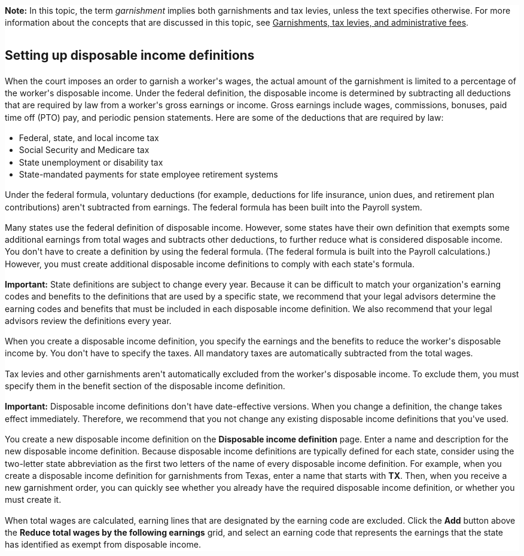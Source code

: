 
**Note:** In this topic, the term *garnishment* implies both garnishments and tax levies, unless the text specifies otherwise. For more information about the concepts that are discussed in this topic, see [Garnishments, tax levies, and administrative fees](noam-usa-garnishment-tax-levy-administrative-fees.md).

## Setting up disposable income definitions
When the court imposes an order to garnish a worker's wages, the actual amount of the garnishment is limited to a percentage of the worker's disposable income. Under the federal definition, the disposable income is determined by subtracting all deductions that are required by law from a worker's gross earnings or income. Gross earnings include wages, commissions, bonuses, paid time off (PTO) pay, and periodic pension statements. Here are some of the deductions that are required by law:

-   Federal, state, and local income tax
-   Social Security and Medicare tax
-   State unemployment or disability tax
-   State-mandated payments for state employee retirement systems

Under the federal formula, voluntary deductions (for example, deductions for life insurance, union dues, and retirement plan contributions) aren't subtracted from earnings. The federal formula has been built into the Payroll system. 

Many states use the federal definition of disposable income. However, some states have their own definition that exempts some additional earnings from total wages and subtracts other deductions, to further reduce what is considered disposable income. You don't have to create a definition by using the federal formula. (The federal formula is built into the Payroll calculations.) However, you must create additional disposable income definitions to comply with each state's formula. 

**Important:** State definitions are subject to change every year. Because it can be difficult to match your organization's earning codes and benefits to the definitions that are used by a specific state, we recommend that your legal advisors determine the earning codes and benefits that must be included in each disposable income definition. We also recommend that your legal advisors review the definitions every year. 

When you create a disposable income definition, you specify the earnings and the benefits to reduce the worker's disposable income by. You don't have to specify the taxes. All mandatory taxes are automatically subtracted from the total wages. 

Tax levies and other garnishments aren't automatically excluded from the worker's disposable income. To exclude them, you must specify them in the benefit section of the disposable income definition. 

**Important:** Disposable income definitions don't have date-effective versions. When you change a definition, the change takes effect immediately. Therefore, we recommend that you not change any existing disposable income definitions that you've used. 

You create a new disposable income definition on the **Disposable income definition** page. Enter a name and description for the new disposable income definition. Because disposable income definitions are typically defined for each state, consider using the two-letter state abbreviation as the first two letters of the name of every disposable income definition. For example, when you create a disposable income definition for garnishments from Texas, enter a name that starts with **TX**. Then, when you receive a new garnishment order, you can quickly see whether you already have the required disposable income definition, or whether you must create it. 

When total wages are calculated, earning lines that are designated by the earning code are excluded. Click the **Add** button above the **Reduce total wages by the following earnings** grid, and select an earning code that represents the earnings that the state has identified as exempt from disposable income. 
